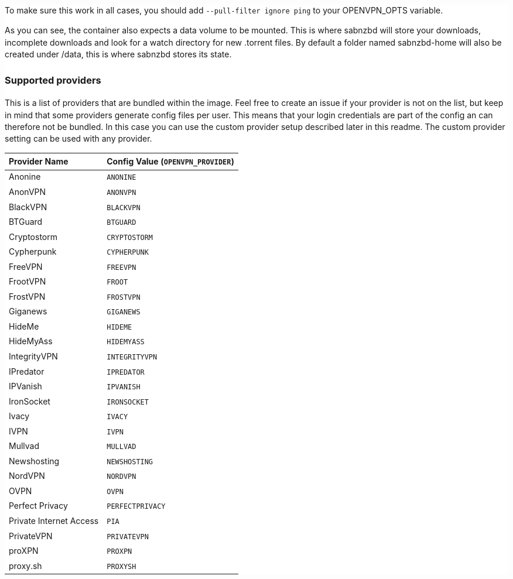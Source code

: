 To make sure this work in all cases, you should add ```--pull-filter ignore ping``` to your OPENVPN_OPTS variable.

As you can see, the container also expects a data volume to be mounted.
This is where sabnzbd will store your downloads, incomplete downloads and look for a watch directory for new .torrent files.
By default a folder named sabnzbd-home will also be created under /data, this is where sabnzbd stores its state.

### Supported providers
This is a list of providers that are bundled within the image. Feel free to create an issue if your provider is not on the list, but keep in mind that some providers generate config files per user. This means that your login credentials are part of the config an can therefore not be bundled. In this case you can use the custom provider setup described later in this readme. The custom provider setting can be used with any provider.

| Provider Name                | Config Value (`OPENVPN_PROVIDER`) |
|:-----------------------------|:-------------|
| Anonine | `ANONINE` |
| AnonVPN | `ANONVPN` |
| BlackVPN | `BLACKVPN` |
| BTGuard | `BTGUARD` |
| Cryptostorm | `CRYPTOSTORM` |
| Cypherpunk | `CYPHERPUNK` |
| FreeVPN | `FREEVPN` |
| FrootVPN | `FROOT` |
| FrostVPN | `FROSTVPN` |
| Giganews | `GIGANEWS` |
| HideMe | `HIDEME` |
| HideMyAss | `HIDEMYASS` |
| IntegrityVPN | `INTEGRITYVPN` |
| IPredator | `IPREDATOR` |
| IPVanish | `IPVANISH` |
| IronSocket | `IRONSOCKET` |
| Ivacy | `IVACY` |
| IVPN | `IVPN` |
| Mullvad | `MULLVAD` |
| Newshosting | `NEWSHOSTING` |
| NordVPN | `NORDVPN` |
| OVPN | `OVPN` |
| Perfect Privacy | `PERFECTPRIVACY` |
| Private Internet Access | `PIA` |
| PrivateVPN | `PRIVATEVPN` |
| proXPN | `PROXPN` |
| proxy.sh | `PROXYSH ` |